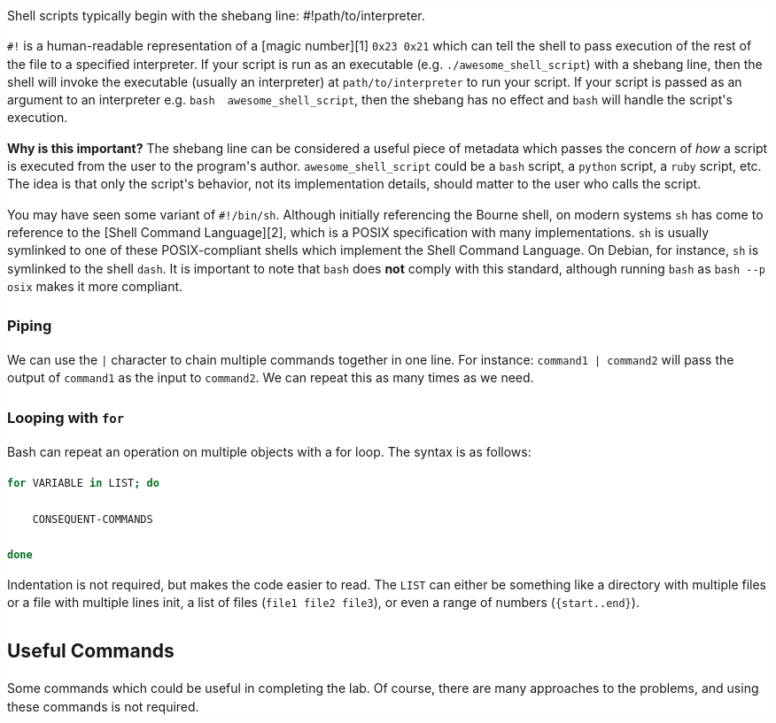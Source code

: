 Shell scripts typically begin with the shebang line: #!path/to/interpreter.

`#!` is a human-readable representation of a [magic number][1] `0x23 0x21` 
which can tell the shell to pass execution of the rest of the file to a 
specified interpreter. If your script is run as an executable (e.g. 
`./awesome_shell_script`) with a shebang line, then the shell will invoke the 
executable (usually an interpreter) at `path/to/interpreter` to run your 
script. If your script is passed as an argument to an interpreter e.g. `bash 
awesome_shell_script`, then the shebang has no effect and `bash` will handle 
the script's execution.

**Why is this important?** The shebang line can be considered a useful piece of 
metadata which passes the concern of _how_ a script is executed from the user 
to the program's author. `awesome_shell_script` could be a `bash` script, a 
`python` script, a `ruby` script, etc. The idea is that only the script's 
behavior, not its implementation details, should matter to the user who calls 
the script.

You may have seen some variant of `#!/bin/sh`. Although initially referencing 
the Bourne shell, on modern systems `sh` has come to reference to the [Shell 
Command Language][2], which is a POSIX specification with many implementations. 
`sh` is usually symlinked to one of these POSIX-compliant shells which 
implement the Shell Command Language. On Debian, for instance, `sh` is 
symlinked to the shell `dash`. It is important to note that `bash` does **not** 
comply with this standard, although running `bash` as `bash --posix` makes it 
more compliant.

### Piping

We can use the `|` character to chain multiple commands together in one line. For instance: `command1 | command2`
will pass the output of `command1` as the input to `command2`. We can repeat this as many times as we need.

### Looping with `for`

Bash can repeat an operation on multiple objects with a for loop. The syntax is as follows:

```bash
for VARIABLE in LIST; do

    CONSEQUENT-COMMANDS

done
```

Indentation is not required, but makes the code easier to read.
The `LIST` can either be something like a directory with multiple files or a file with multiple lines init, a list of files (`file1 file2 file3`), or even a range of numbers (`{start..end}`).

## Useful Commands
Some commands which could be useful in completing the lab. Of course, there are many approaches to the problems, and using these commands is not required.


[slack]: https://fco.slack.com/archives/CN0FQ9BUN
[discord]: https://ocf.io/discord
[^carcdr]: Aren't too familiar with `car` and `cdr`? [Here's a brief article about it.][carcdrarticle]. If you take CS61A, you'll see it there as well!
[^paths]: As a quick reminder, absolute paths always start from the root directory (`/`), whereas relative paths start from the current directory.
[carcdrarticle]: https://medium.com/@aleksandrasays/my-other-car-is-a-cdr-3058e6743c15
[^xkcd]: Relevant xkcd: [https://xkcd.com/2116/](https://xkcd.com/2116/)
[1]: https://stackoverflow.com/questions/965053/extract-filename-and-extension-in-bash
[^dd]: `dd` is a command used to copy files.[^dd2] It's most commonly used to clone data from one device to another, such as when you want to [generate a bootable Linux USB drive][usb].
[^dd2]: "But wait," a nearby straw-man asks, "isn't that what `cp` does?"[^dd3]
[^dd3]: They are indeed right, but `dd` has some useful features such as partial writing
[so]: https://superuser.com/questions/609211/why-do-we-use-cp-to-copy-files-and-not-dd-in-unix-derivatives
[aw]: https://wiki.archlinux.org/index.php/Dd
[usb]: https://wiki.archlinux.org/index.php/USB_flash_installation_medium
[^rand]: A curious individual might find the device file `/dev/urandom` as well. What's
[1]: https://en.wikipedia.org/wiki/Shebang_(Unix)#Magic_number
[2]: http://pubs.opengroup.org/onlinepubs/009695399/utilities/xcu_chap02.html
[3]: https://linux.die.net/man/1/cut
[4]: https://linux.die.net/man/1/grep
[5]: https://linux.die.net/man/1/xargs
[6]: https://en.wikipedia.org/wiki/Man_page
[7]: https://linuxhint.com/bash_stdin_stderr_stdout/
[8]: https://linux.die.net/man/1/cat
[9]: https://linux.die.net/man/1/sed
[10]: https://www.gradescope.com/